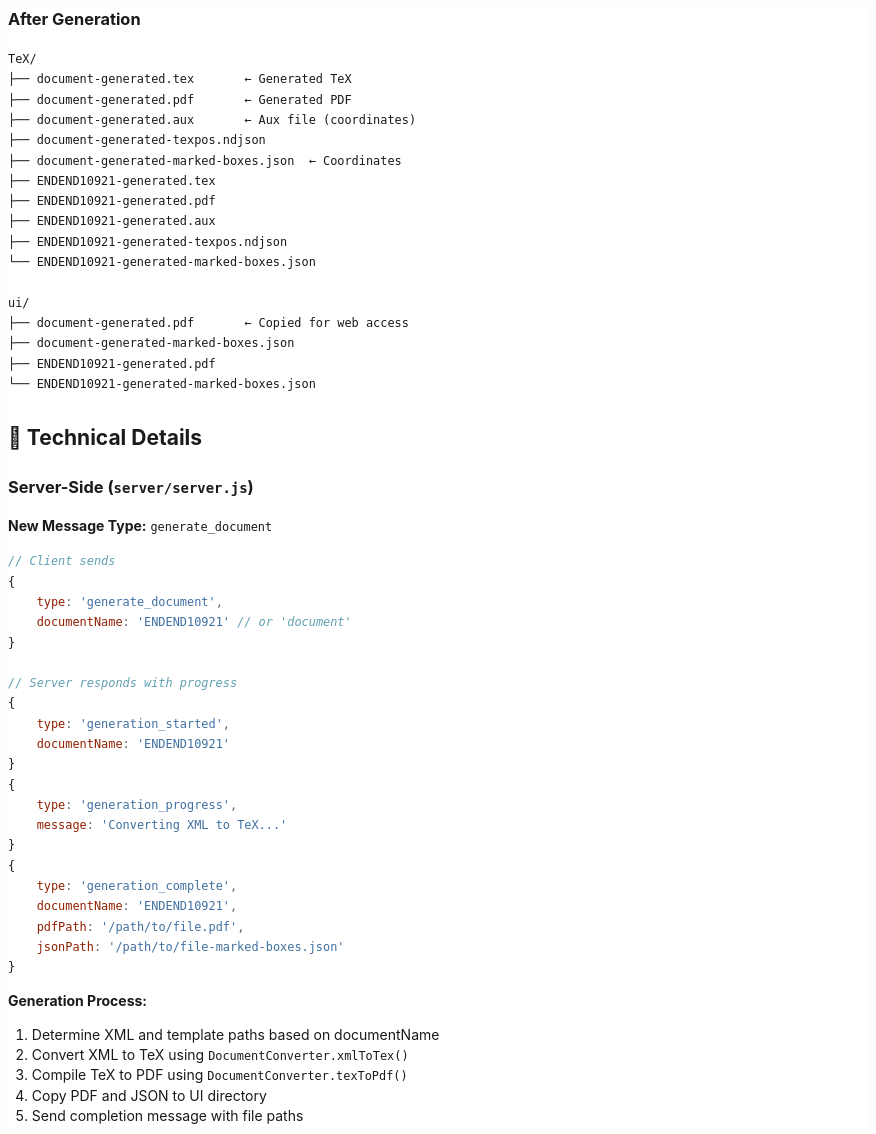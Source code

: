 ### After Generation
```
TeX/
├── document-generated.tex       ← Generated TeX
├── document-generated.pdf       ← Generated PDF
├── document-generated.aux       ← Aux file (coordinates)
├── document-generated-texpos.ndjson
├── document-generated-marked-boxes.json  ← Coordinates
├── ENDEND10921-generated.tex
├── ENDEND10921-generated.pdf
├── ENDEND10921-generated.aux
├── ENDEND10921-generated-texpos.ndjson
└── ENDEND10921-generated-marked-boxes.json

ui/
├── document-generated.pdf       ← Copied for web access
├── document-generated-marked-boxes.json
├── ENDEND10921-generated.pdf
└── ENDEND10921-generated-marked-boxes.json
```

## 🔧 Technical Details

### Server-Side (`server/server.js`)

**New Message Type:** `generate_document`

```javascript
// Client sends
{
    type: 'generate_document',
    documentName: 'ENDEND10921' // or 'document'
}

// Server responds with progress
{
    type: 'generation_started',
    documentName: 'ENDEND10921'
}
{
    type: 'generation_progress',
    message: 'Converting XML to TeX...'
}
{
    type: 'generation_complete',
    documentName: 'ENDEND10921',
    pdfPath: '/path/to/file.pdf',
    jsonPath: '/path/to/file-marked-boxes.json'
}
```

**Generation Process:**
1. Determine XML and template paths based on documentName
2. Convert XML to TeX using `DocumentConverter.xmlToTex()`
3. Compile TeX to PDF using `DocumentConverter.texToPdf()`
4. Copy PDF and JSON to UI directory
5. Send completion message with file paths

